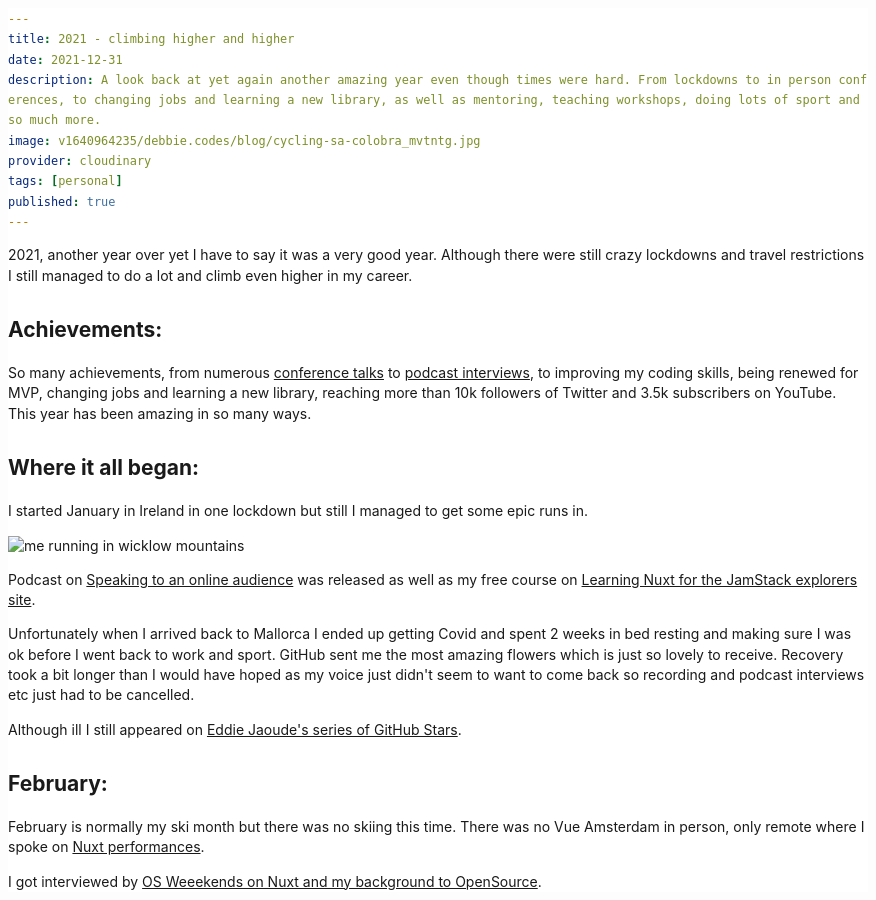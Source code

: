 ```yaml
---
title: 2021 - climbing higher and higher
date: 2021-12-31
description: A look back at yet again another amazing year even though times were hard. From lockdowns to in person conferences, to changing jobs and learning a new library, as well as mentoring, teaching workshops, doing lots of sport and so much more.
image: v1640964235/debbie.codes/blog/cycling-sa-colobra_mvtntg.jpg
provider: cloudinary
tags: [personal]
published: true
---
```


2021, another year over yet I have to say it was a very good year. Although there were still crazy lockdowns and travel restrictions I still managed to do a lot and climb even higher in my career.

## Achievements:

So many achievements, from numerous [conference talks](https://debbie.codes/resources/conference-talks) to [podcast interviews](https://debbie.codes/resources/podcasts), to improving my coding skills, being renewed for MVP, changing jobs and learning a new library, reaching more than 10k followers of Twitter and 3.5k subscribers on YouTube. This year has been amazing in so many ways.

## Where it all began:

I started January in Ireland in one lockdown but still I managed to get some epic runs in.

![me running in wicklow mountains](https://res.cloudinary.com/debsobrien/image/upload/v1640971055/debbie.codes/blog/running-wicklow-mountains_c_n7mvet.jpg)

Podcast on [Speaking to an online audience](https://podcasts.apple.com/us/podcast/2-debbie-obrien-speaking-to-an-online-audience/id1544906363?i=1000503628662) was released as well as my free course on [Learning Nuxt for the JamStack explorers site](https://explorers.netlify.com/learn/get-started-with-nuxt).

Unfortunately when I arrived back to Mallorca I ended up getting Covid and spent 2 weeks in bed resting and making sure I was ok before I went back to work and sport. GitHub sent me the most amazing flowers which is just so lovely to receive. Recovery took a bit longer than I would have hoped as my voice just didn't seem to want to come back so recording and podcast interviews etc just had to be cancelled.

Although ill I still appeared on [Eddie Jaoude's series of GitHub Stars](https://youtu.be/UE64S_ExxY4).

## February:

February is normally my ski month but there was no skiing this time. There was no Vue Amsterdam in person, only remote where I spoke on [Nuxt performances](https://noti.st/debbie/5DYjVv/nuxt-performances).

I got interviewed by [OS Weeekends on Nuxt and my background to OpenSource](https://youtu.be/u7UzYB3PBD4).
